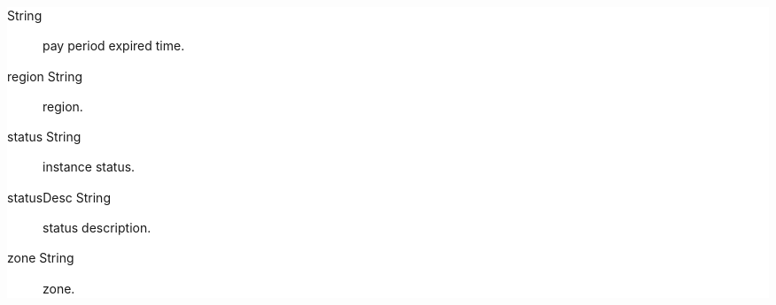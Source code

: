 </span>
        <span class="property-indicator"></span>
        <span class="property-type">String</span>
    </dt>
    <dd><p>pay period expired time.</p>
</dd><dt class="property-required"
            title="Required">
        <span id="region_yaml">
<a data-swiftype-name="resource-property" data-swiftype-type="text" href="#region_yaml" style="color: inherit; text-decoration: inherit;">region</a>
</span>
        <span class="property-indicator"></span>
        <span class="property-type">String</span>
    </dt>
    <dd><p>region.</p>
</dd><dt class="property-required"
            title="Required">
        <span id="status_yaml">
<a data-swiftype-name="resource-property" data-swiftype-type="text" href="#status_yaml" style="color: inherit; text-decoration: inherit;">status</a>
</span>
        <span class="property-indicator"></span>
        <span class="property-type">String</span>
    </dt>
    <dd><p>instance status.</p>
</dd><dt class="property-required"
            title="Required">
        <span id="statusdesc_yaml">
<a data-swiftype-name="resource-property" data-swiftype-type="text" href="#statusdesc_yaml" style="color: inherit; text-decoration: inherit;">status<wbr>Desc</a>
</span>
        <span class="property-indicator"></span>
        <span class="property-type">String</span>
    </dt>
    <dd><p>status description.</p>
</dd><dt class="property-required"
            title="Required">
        <span id="zone_yaml">
<a data-swiftype-name="resource-property" data-swiftype-type="text" href="#zone_yaml" style="color: inherit; text-decoration: inherit;">zone</a>
</span>
        <span class="property-indicator"></span>
        <span class="property-type">String</span>
    </dt>
    <dd><p>zone.</p>
</dd></dl>
</pulumi-choosable>
</div>




